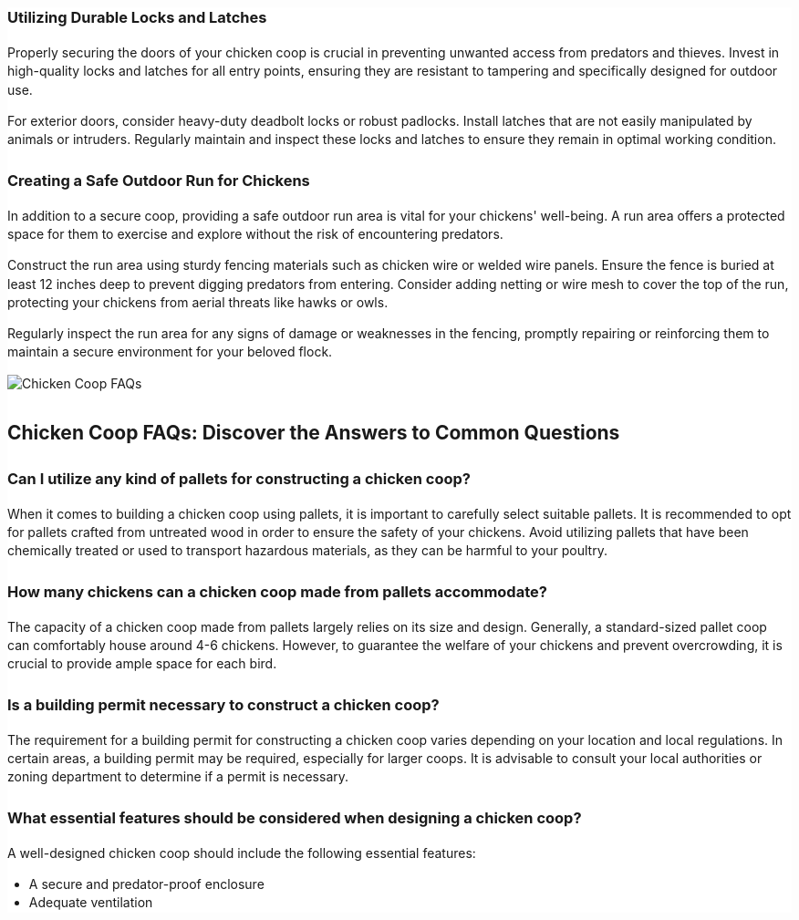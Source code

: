 <h3>Utilizing Durable Locks and Latches</h3>

<p>Properly securing the doors of your chicken coop is crucial in preventing unwanted access from predators and thieves. Invest in high-quality locks and latches for all entry points, ensuring they are resistant to tampering and specifically designed for outdoor use.</p>

<p>For exterior doors, consider heavy-duty deadbolt locks or robust padlocks. Install latches that are not easily manipulated by animals or intruders. Regularly maintain and inspect these locks and latches to ensure they remain in optimal working condition.</p>

<h3>Creating a Safe Outdoor Run for Chickens</h3>

<p>In addition to a secure coop, providing a safe outdoor run area is vital for your chickens' well-being. A run area offers a protected space for them to exercise and explore without the risk of encountering predators.</p>

<p>Construct the run area using sturdy fencing materials such as chicken wire or welded wire panels. Ensure the fence is buried at least 12 inches deep to prevent digging predators from entering. Consider adding netting or wire mesh to cover the top of the run, protecting your chickens from aerial threats like hawks or owls.</p>

<p>Regularly inspect the run area for any signs of damage or weaknesses in the fencing, promptly repairing or reinforcing them to maintain a secure environment for your beloved flock.</p>

<img alt="Chicken Coop FAQs" src="https://tse1.mm.bing.net/th?q=topic-6-frequently-asked-questions-faq-building-a-chicken-coop-from-pallets"/>

<h2>Chicken Coop FAQs: Discover the Answers to Common Questions</h2>

<h3>Can I utilize any kind of pallets for constructing a chicken coop?</h3>

<p>When it comes to building a chicken coop using pallets, it is important to carefully select suitable pallets. It is recommended to opt for pallets crafted from untreated wood in order to ensure the safety of your chickens. Avoid utilizing pallets that have been chemically treated or used to transport hazardous materials, as they can be harmful to your poultry.</p>

<h3>How many chickens can a chicken coop made from pallets accommodate?</h3>

<p>The capacity of a chicken coop made from pallets largely relies on its size and design. Generally, a standard-sized pallet coop can comfortably house around 4-6 chickens. However, to guarantee the welfare of your chickens and prevent overcrowding, it is crucial to provide ample space for each bird.</p>

<h3>Is a building permit necessary to construct a chicken coop?</h3>

<p>The requirement for a building permit for constructing a chicken coop varies depending on your location and local regulations. In certain areas, a building permit may be required, especially for larger coops. It is advisable to consult your local authorities or zoning department to determine if a permit is necessary.</p>

<h3>What essential features should be considered when designing a chicken coop?</h3>

<p>A well-designed chicken coop should include the following essential features:</p>

<ul>

<li>A secure and predator-proof enclosure</li>

<li>Adequate ventilation</li>
